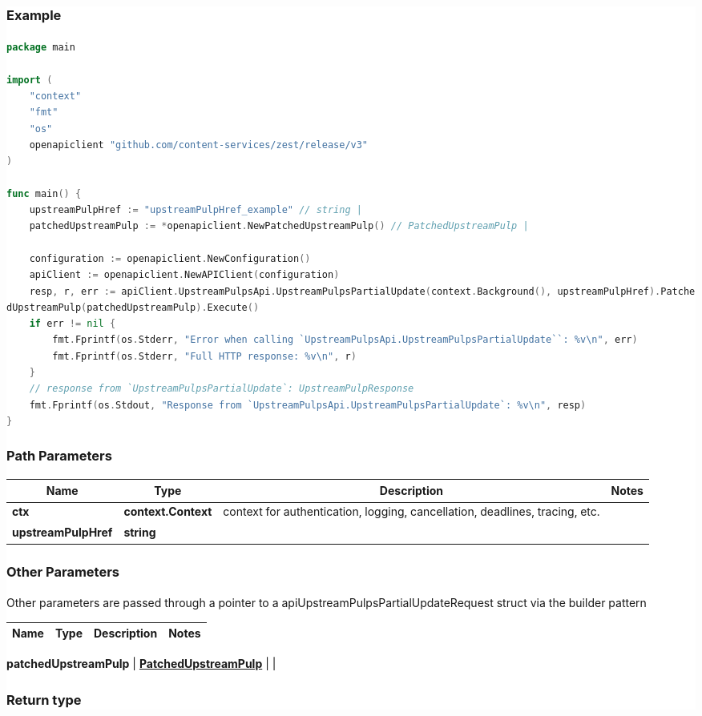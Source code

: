 

### Example

```go
package main

import (
    "context"
    "fmt"
    "os"
    openapiclient "github.com/content-services/zest/release/v3"
)

func main() {
    upstreamPulpHref := "upstreamPulpHref_example" // string | 
    patchedUpstreamPulp := *openapiclient.NewPatchedUpstreamPulp() // PatchedUpstreamPulp | 

    configuration := openapiclient.NewConfiguration()
    apiClient := openapiclient.NewAPIClient(configuration)
    resp, r, err := apiClient.UpstreamPulpsApi.UpstreamPulpsPartialUpdate(context.Background(), upstreamPulpHref).PatchedUpstreamPulp(patchedUpstreamPulp).Execute()
    if err != nil {
        fmt.Fprintf(os.Stderr, "Error when calling `UpstreamPulpsApi.UpstreamPulpsPartialUpdate``: %v\n", err)
        fmt.Fprintf(os.Stderr, "Full HTTP response: %v\n", r)
    }
    // response from `UpstreamPulpsPartialUpdate`: UpstreamPulpResponse
    fmt.Fprintf(os.Stdout, "Response from `UpstreamPulpsApi.UpstreamPulpsPartialUpdate`: %v\n", resp)
}
```

### Path Parameters


Name | Type | Description  | Notes
------------- | ------------- | ------------- | -------------
**ctx** | **context.Context** | context for authentication, logging, cancellation, deadlines, tracing, etc.
**upstreamPulpHref** | **string** |  | 

### Other Parameters

Other parameters are passed through a pointer to a apiUpstreamPulpsPartialUpdateRequest struct via the builder pattern


Name | Type | Description  | Notes
------------- | ------------- | ------------- | -------------

 **patchedUpstreamPulp** | [**PatchedUpstreamPulp**](PatchedUpstreamPulp.md) |  | 

### Return type

